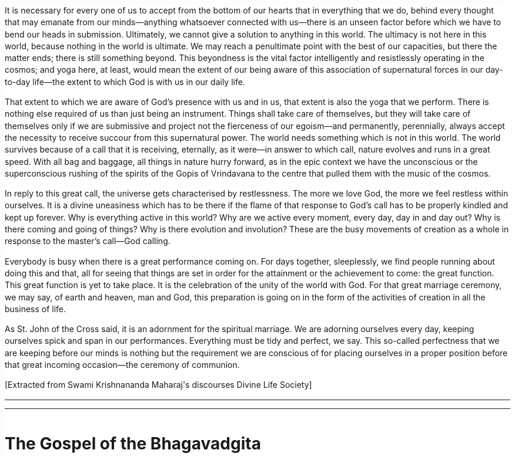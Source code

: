 It is necessary for every one of us to accept from the bottom of our hearts that in everything that we do, behind every thought that may emanate from our minds—anything whatsoever connected with us—there is an unseen factor before which we have to bend our heads in submission. Ultimately, we cannot give a solution to anything in this world. The ultimacy is not here in this world, because nothing in the world is ultimate. We may reach a penultimate point with the best of our capacities, but there the matter ends; there is still something beyond. This beyondness is the vital factor intelligently and resistlessly operating in the cosmos; and yoga here, at least, would mean the extent of our being aware of this association of supernatural forces in our day-to-day life—the extent to which God is with us in our daily life.

That extent to which we are aware of God’s presence with us and in us, that extent is also the yoga that we perform. There is nothing else required of us than just being an instrument. Things shall take care of themselves, but they will take care of themselves only if we are submissive and project not the fierceness of our egoism—and permanently, perennially, always accept the necessity to receive succour from this supernatural power. The world needs something which is not in this world. The world survives because of a call that it is receiving, eternally, as it were—in answer to which call, nature evolves and runs in a great speed. With all bag and baggage, all things in nature hurry forward, as in the epic context we have the unconscious or the superconscious rushing of the spirits of the Gopis of Vrindavana to the centre that pulled them with the music of the cosmos.

In reply to this great call, the universe gets characterised by restlessness. The more we love God, the more we feel restless within ourselves. It is a divine uneasiness which has to be there if the flame of that response to God’s call has to be properly kindled and kept up forever. Why is everything active in this world? Why are we active every moment, every day, day in and day out? Why is there coming and going of things? Why is there evolution and involution? These are the busy movements of creation as a whole in response to the master’s call—God calling.

Everybody is busy when there is a great performance coming on. For days together, sleeplessly, we find people running about doing this and that, all for seeing that things are set in order for the attainment or the achievement to come: the great function. This great function is yet to take place. It is the celebration of the unity of the world with God. For that great marriage ceremony, we may say, of earth and heaven, man and God, this preparation is going on in the form of the activities of creation in all the business of life.

As St. John of the Cross said, it is an adornment for the spiritual marriage. We are adorning ourselves every day, keeping ourselves spick and span in our performances. Everything must be tidy and perfect, we say. This so-called perfectness that we are keeping before our minds is nothing but the requirement we are conscious of for placing ourselves in a proper position before that great incoming occasion—the ceremony of communion.

[Extracted from Swami Krishnananda Maharaj's discourses Divine Life Society]

* * *



* * *



# The Gospel of the Bhagavadgita

